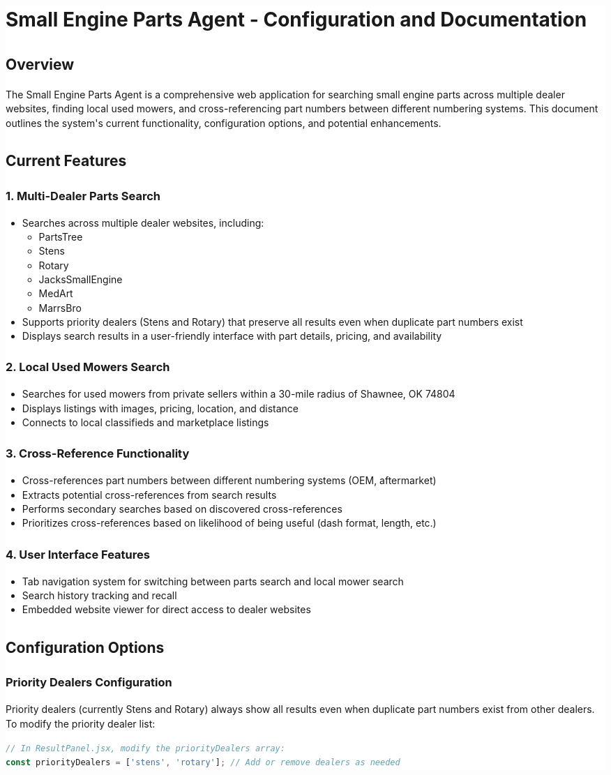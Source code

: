 # Small Engine Parts Agent - Configuration and Documentation

## Overview

The Small Engine Parts Agent is a comprehensive web application for searching small engine parts across multiple dealer websites, finding local used mowers, and cross-referencing part numbers between different numbering systems. This document outlines the system's current functionality, configuration options, and potential enhancements.

## Current Features

### 1. Multi-Dealer Parts Search
- Searches across multiple dealer websites, including:
  - PartsTree
  - Stens
  - Rotary
  - JacksSmallEngine
  - MedArt
  - MarrsBro
- Supports priority dealers (Stens and Rotary) that preserve all results even when duplicate part numbers exist
- Displays search results in a user-friendly interface with part details, pricing, and availability

### 2. Local Used Mowers Search
- Searches for used mowers from private sellers within a 30-mile radius of Shawnee, OK 74804
- Displays listings with images, pricing, location, and distance
- Connects to local classifieds and marketplace listings

### 3. Cross-Reference Functionality
- Cross-references part numbers between different numbering systems (OEM, aftermarket)
- Extracts potential cross-references from search results
- Performs secondary searches based on discovered cross-references
- Prioritizes cross-references based on likelihood of being useful (dash format, length, etc.)

### 4. User Interface Features
- Tab navigation system for switching between parts search and local mower search
- Search history tracking and recall
- Embedded website viewer for direct access to dealer websites

## Configuration Options

### Priority Dealers Configuration

Priority dealers (currently Stens and Rotary) always show all results even when duplicate part numbers exist from other dealers. To modify the priority dealer list:

```jsx
// In ResultPanel.jsx, modify the priorityDealers array:
const priorityDealers = ['stens', 'rotary']; // Add or remove dealers as needed
```
